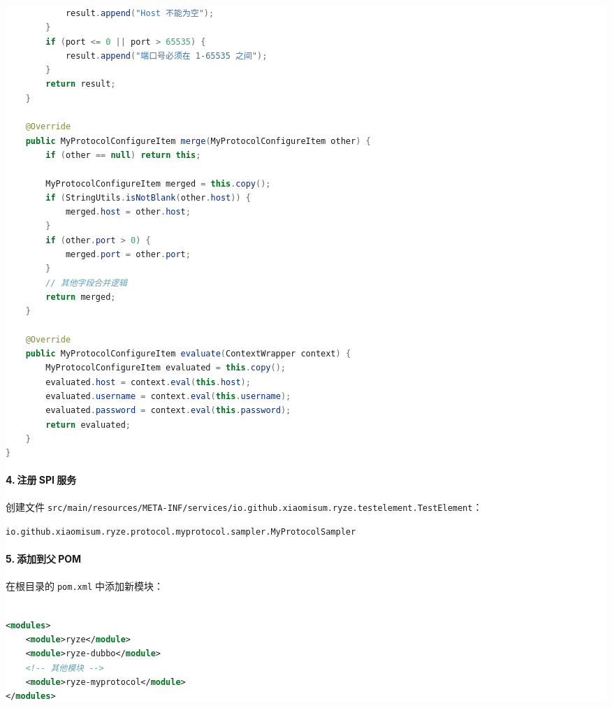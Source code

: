 ```java
            result.append("Host 不能为空");
        }
        if (port <= 0 || port > 65535) {
            result.append("端口号必须在 1-65535 之间");
        }
        return result;
    }

    @Override
    public MyProtocolConfigureItem merge(MyProtocolConfigureItem other) {
        if (other == null) return this;

        MyProtocolConfigureItem merged = this.copy();
        if (StringUtils.isNotBlank(other.host)) {
            merged.host = other.host;
        }
        if (other.port > 0) {
            merged.port = other.port;
        }
        // 其他字段合并逻辑
        return merged;
    }

    @Override
    public MyProtocolConfigureItem evaluate(ContextWrapper context) {
        MyProtocolConfigureItem evaluated = this.copy();
        evaluated.host = context.eval(this.host);
        evaluated.username = context.eval(this.username);
        evaluated.password = context.eval(this.password);
        return evaluated;
    }
}
```

#### 4. 注册 SPI 服务

创建文件 `src/main/resources/META-INF/services/io.github.xiaomisum.ryze.testelement.TestElement`：

```
io.github.xiaomisum.ryze.protocol.myprotocol.sampler.MyProtocolSampler
```

#### 5. 添加到父 POM

在根目录的 `pom.xml` 中添加新模块：

```xml

<modules>
    <module>ryze</module>
    <module>ryze-dubbo</module>
    <!-- 其他模块 -->
    <module>ryze-myprotocol</module>
</modules>
```
